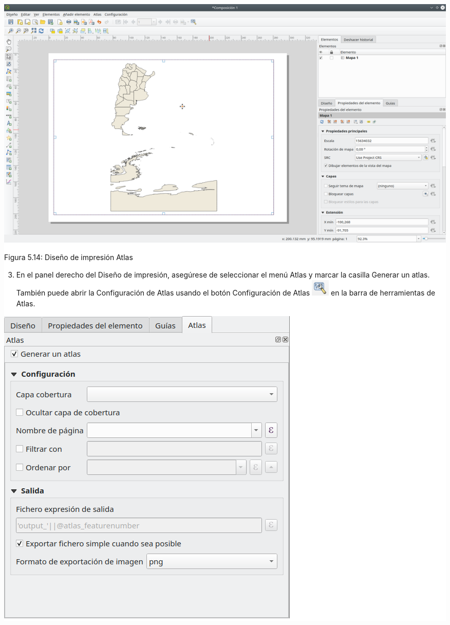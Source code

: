 ![Atlas Print Layout](media/atlas-print-layout.png "Atlas Print Layout")

Figura 5.14: Diseño de impresión Atlas


3. En el panel derecho del Diseño de impresión, asegúrese de seleccionar el menú Atlas y marcar la casilla Generar un atlas. También puede abrir la Configuración de Atlas usando el botón Configuración de Atlas ![Atlas Settings](media/atlas-settings-btn.png "Atlas Settings") en la barra de herramientas de Atlas.

![Atlas Generation](media/generate-atlas.png "Atlas Generation")
